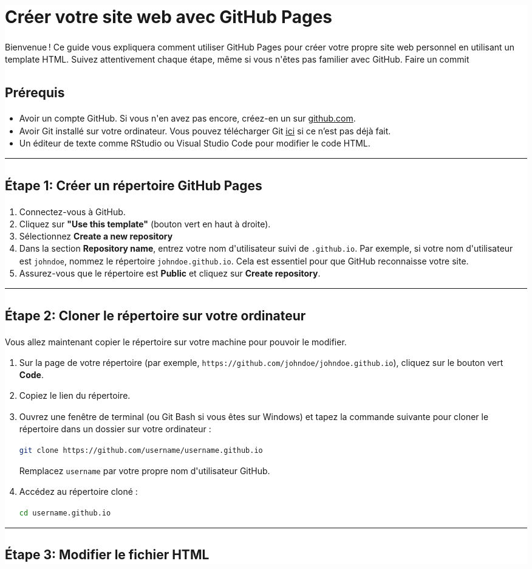 
# Créer votre site web avec GitHub Pages

Bienvenue ! Ce guide vous expliquera comment utiliser GitHub Pages pour créer votre propre site web personnel en utilisant un template HTML. Suivez attentivement chaque étape, même si vous n'êtes pas familier avec GitHub.
Faire un commit
## Prérequis

- Avoir un compte GitHub. Si vous n'en avez pas encore, créez-en un sur [github.com](https://github.com).
- Avoir Git installé sur votre ordinateur. Vous pouvez télécharger Git [ici](https://git-scm.com/downloads) si ce n’est pas déjà fait.
- Un éditeur de texte comme RStudio ou Visual Studio Code pour modifier le code HTML.

---

## Étape 1: Créer un répertoire GitHub Pages

1. Connectez-vous à GitHub.
2. Cliquez sur **"Use this template"** (bouton vert en haut à droite).
3. Sélectionnez **Create a new repository**
4. Dans la section **Repository name**, entrez votre nom d'utilisateur suivi de `.github.io`. Par exemple, si votre nom d'utilisateur est `johndoe`, nommez le répertoire `johndoe.github.io`. Cela est essentiel pour que GitHub reconnaisse votre site.
5. Assurez-vous que le répertoire est **Public** et cliquez sur **Create repository**.

---

## Étape 2: Cloner le répertoire sur votre ordinateur

Vous allez maintenant copier le répertoire sur votre machine pour pouvoir le modifier.

1. Sur la page de votre répertoire (par exemple, `https://github.com/johndoe/johndoe.github.io`), cliquez sur le bouton vert **Code**.
2. Copiez le lien du répertoire.
3. Ouvrez une fenêtre de terminal (ou Git Bash si vous êtes sur Windows) et tapez la commande suivante pour cloner le répertoire dans un dossier sur votre ordinateur :
   
   ```bash
   git clone https://github.com/username/username.github.io
   ```

   Remplacez `username` par votre propre nom d'utilisateur GitHub.

4. Accédez au répertoire cloné :

   ```bash
   cd username.github.io
   ```

---

## Étape 3: Modifier le fichier HTML
